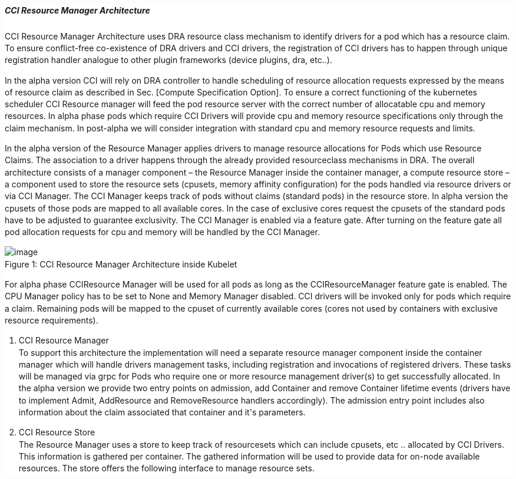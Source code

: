 ##### CCI Resource Manager Architecture

CCI Resource Manager Architecture uses DRA resource class mechanism to identify drivers
for a pod which has a resource claim. To ensure conflict-free co-existence of DRA drivers
and CCI drivers, the registration of CCI drivers has to happen through unique registration handler
analogue to other plugin frameworks (device plugins, dra, etc..).

In the alpha version CCI will rely on DRA controller to handle scheduling of resource allocation
requests expressed by the means of resource claim as described in  Sec. [Compute Specification Option].
To ensure a correct functioning of the kubernetes scheduler CCI Resource manager will feed the pod resource
server with the correct number of allocatable cpu and memory resources. In alpha phase pods which require CCI
Drivers will provide cpu and memory resource specifications only through the claim mechanism. In post-alpha
we will consider integration with standard cpu and memory resource requests and limits.

In the alpha version of the Resource Manager applies drivers to manage resource
allocations for Pods which use Resource Claims. The association to a driver happens through the already provided resourceclass mechanisms in DRA. The overall architecture consists of a manager component – the Resource Manager inside the container manager, a compute resource store – a component used to store
the resource sets (cpusets, memory affinity configuration) for the pods handled via resource drivers or via CCI Manager. The CCI Manager keeps track of pods without claims (standard pods) in the resource store. In alpha version the cpusets of those pods are mapped to all available cores. In the case of exclusive cores request the cpusets of the standard pods have to be adjusted to guarantee exclusivity. The CCI Manager is enabled via a feature gate. After turning on the feature gate all pod allocation requests for cpu
and memory will be handled by the CCI Manager.

![image](CCIArchAlpha.jpg)<br>
Figure 1: CCI Resource Manager Architecture inside Kubelet


For alpha phase CCIResource Manager will be used for all pods as long as the CCIResourceManager feature gate is enabled. The CPU Manager policy has to be set to None and Memory Manager disabled. CCI drivers will be invoked only for pods which require a claim. Remaining pods will be mapped to the cpuset of currently available cores (cores not used by containers with exclusive resource requirements).

1. CCI Resource Manager<br>
To support this architecture the implementation will need a separate resource manager component inside the container manager which will handle drivers management tasks, including registration and
invocations of registered drivers.  These tasks will be managed via grpc for Pods who
require one or more resource management driver(s) to get successfully allocated.  In
the alpha version we provide two entry points  on admission, add Container
and remove Container lifetime events (drivers have to implement Admit, AddResource
and RemoveResource handlers accordingly). The admission entry point includes also information about the
claim associated that container and it's parameters.

2. CCI Resource Store<br>
The Resource Manager uses a store to keep track of resourcesets which can include
cpusets, etc ..  allocated by CCI Drivers. This information is gathered
per container. The gathered information will be used to provide data for on-node available resources. The store offers the following interface to manage resource sets.


[kubernetes.io]: https://kubernetes.io/
[kubernetes/enhancements]: https://git.k8s.io/enhancements
[kubernetes/kubernetes]: https://git.k8s.io/kubernetes
[kubernetes/website]: https://git.k8s.io/website